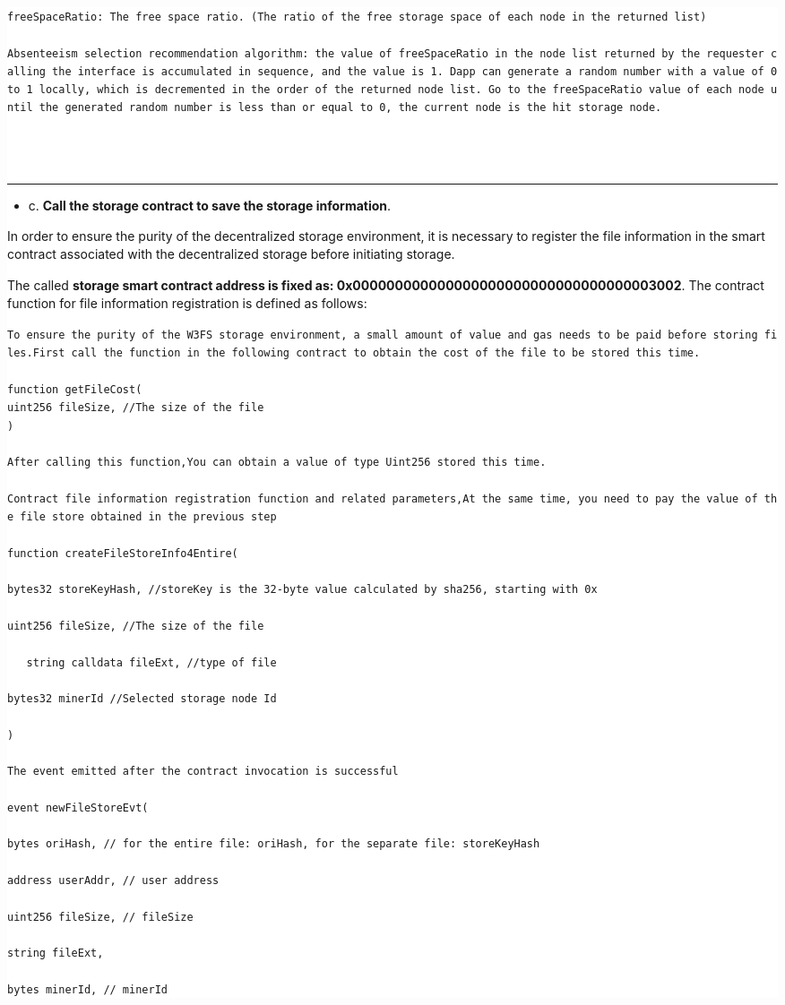 ```
freeSpaceRatio: The free space ratio. (The ratio of the free storage space of each node in the returned list)

Absenteeism selection recommendation algorithm: the value of freeSpaceRatio in the node list returned by the requester calling the interface is accumulated in sequence, and the value is 1. Dapp can generate a random number with a value of 0 to 1 locally, which is decremented in the order of the returned node list. Go to the freeSpaceRatio value of each node until the generated random number is less than or equal to 0, the current node is the hit storage node.
   

 

```

***

 

* c. **Call the storage contract to save the storage information**.

In order to ensure the purity of the decentralized storage environment, it is necessary to register the file information in the smart contract associated with the decentralized storage before initiating storage.

The called **storage smart contract address is fixed as: 0x000000000000000000000000000000000003002**. The contract function for file information registration is defined as follows:

```
To ensure the purity of the W3FS storage environment, a small amount of value and gas needs to be paid before storing files.First call the function in the following contract to obtain the cost of the file to be stored this time.

function getFileCost(
uint256 fileSize, //The size of the file
)

After calling this function,You can obtain a value of type Uint256 stored this time.

Contract file information registration function and related parameters,At the same time, you need to pay the value of the file store obtained in the previous step

function createFileStoreInfo4Entire(

bytes32 storeKeyHash, //storeKey is the 32-byte value calculated by sha256, starting with 0x

uint256 fileSize, //The size of the file

   string calldata fileExt, //type of file

bytes32 minerId //Selected storage node Id

)

The event emitted after the contract invocation is successful

event newFileStoreEvt(

bytes oriHash, // for the entire file: oriHash, for the separate file: storeKeyHash

address userAddr, // user address

uint256 fileSize, // fileSize

string fileExt,

bytes minerId, // minerId
```